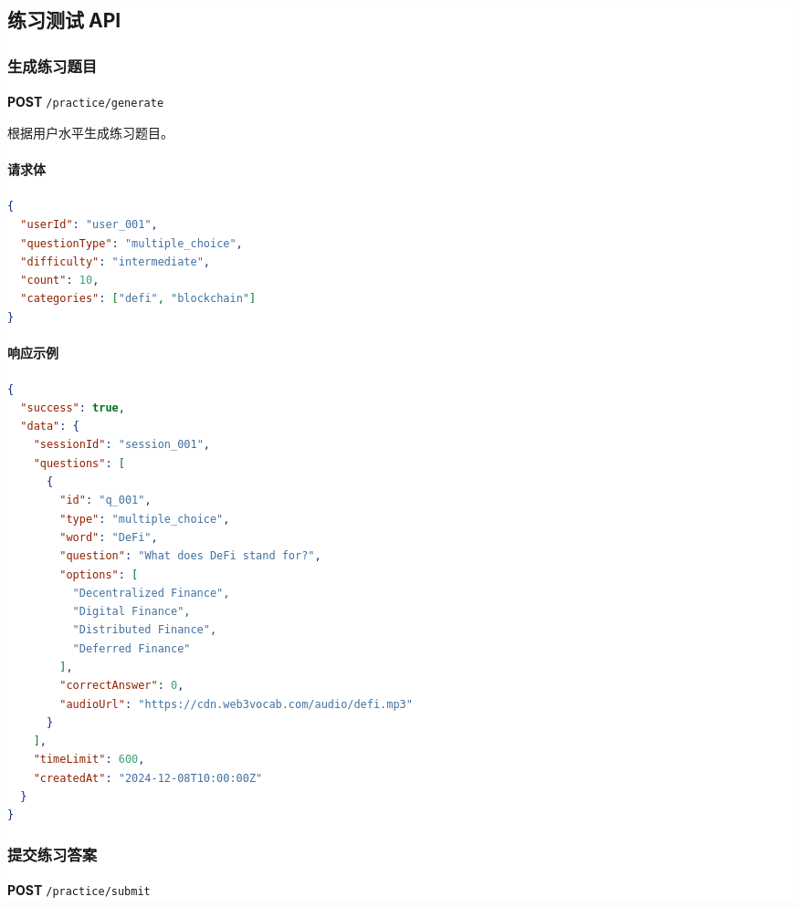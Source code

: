 ## 练习测试 API

### 生成练习题目

**POST** `/practice/generate`

根据用户水平生成练习题目。

#### 请求体

```json
{
  "userId": "user_001",
  "questionType": "multiple_choice",
  "difficulty": "intermediate",
  "count": 10,
  "categories": ["defi", "blockchain"]
}
```

#### 响应示例

```json
{
  "success": true,
  "data": {
    "sessionId": "session_001",
    "questions": [
      {
        "id": "q_001",
        "type": "multiple_choice",
        "word": "DeFi",
        "question": "What does DeFi stand for?",
        "options": [
          "Decentralized Finance",
          "Digital Finance",
          "Distributed Finance",
          "Deferred Finance"
        ],
        "correctAnswer": 0,
        "audioUrl": "https://cdn.web3vocab.com/audio/defi.mp3"
      }
    ],
    "timeLimit": 600,
    "createdAt": "2024-12-08T10:00:00Z"
  }
}
```

### 提交练习答案

**POST** `/practice/submit`
